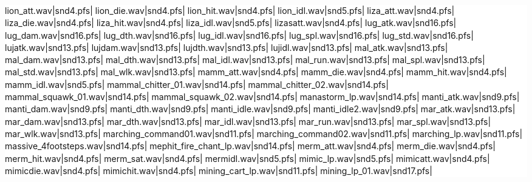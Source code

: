 lion_att.wav|snd4.pfs|
lion_die.wav|snd4.pfs|
lion_hit.wav|snd4.pfs|
lion_idl.wav|snd5.pfs|
liza_att.wav|snd4.pfs|
liza_die.wav|snd4.pfs|
liza_hit.wav|snd4.pfs|
liza_idl.wav|snd5.pfs|
lizasatt.wav|snd4.pfs|
lug_atk.wav|snd16.pfs|
lug_dam.wav|snd16.pfs|
lug_dth.wav|snd16.pfs|
lug_idl.wav|snd16.pfs|
lug_spl.wav|snd16.pfs|
lug_std.wav|snd16.pfs|
lujatk.wav|snd13.pfs|
lujdam.wav|snd13.pfs|
lujdth.wav|snd13.pfs|
lujidl.wav|snd13.pfs|
mal_atk.wav|snd13.pfs|
mal_dam.wav|snd13.pfs|
mal_dth.wav|snd13.pfs|
mal_idl.wav|snd13.pfs|
mal_run.wav|snd13.pfs|
mal_spl.wav|snd13.pfs|
mal_std.wav|snd13.pfs|
mal_wlk.wav|snd13.pfs|
mamm_att.wav|snd4.pfs|
mamm_die.wav|snd4.pfs|
mamm_hit.wav|snd4.pfs|
mamm_idl.wav|snd5.pfs|
mammal_chitter_01.wav|snd14.pfs|
mammal_chitter_02.wav|snd14.pfs|
mammal_squawk_01.wav|snd14.pfs|
mammal_squawk_02.wav|snd14.pfs|
manastorm_lp.wav|snd14.pfs|
manti_atk.wav|snd9.pfs|
manti_dam.wav|snd9.pfs|
manti_dth.wav|snd9.pfs|
manti_idle.wav|snd9.pfs|
manti_idle2.wav|snd9.pfs|
mar_atk.wav|snd13.pfs|
mar_dam.wav|snd13.pfs|
mar_dth.wav|snd13.pfs|
mar_idl.wav|snd13.pfs|
mar_run.wav|snd13.pfs|
mar_spl.wav|snd13.pfs|
mar_wlk.wav|snd13.pfs|
marching_command01.wav|snd11.pfs|
marching_command02.wav|snd11.pfs|
marching_lp.wav|snd11.pfs|
massive_4footsteps.wav|snd14.pfs|
mephit_fire_chant_lp.wav|snd14.pfs|
merm_att.wav|snd4.pfs|
merm_die.wav|snd4.pfs|
merm_hit.wav|snd4.pfs|
merm_sat.wav|snd4.pfs|
mermidl.wav|snd5.pfs|
mimic_lp.wav|snd5.pfs|
mimicatt.wav|snd4.pfs|
mimicdie.wav|snd4.pfs|
mimichit.wav|snd4.pfs|
mining_cart_lp.wav|snd11.pfs|
mining_lp_01.wav|snd17.pfs|